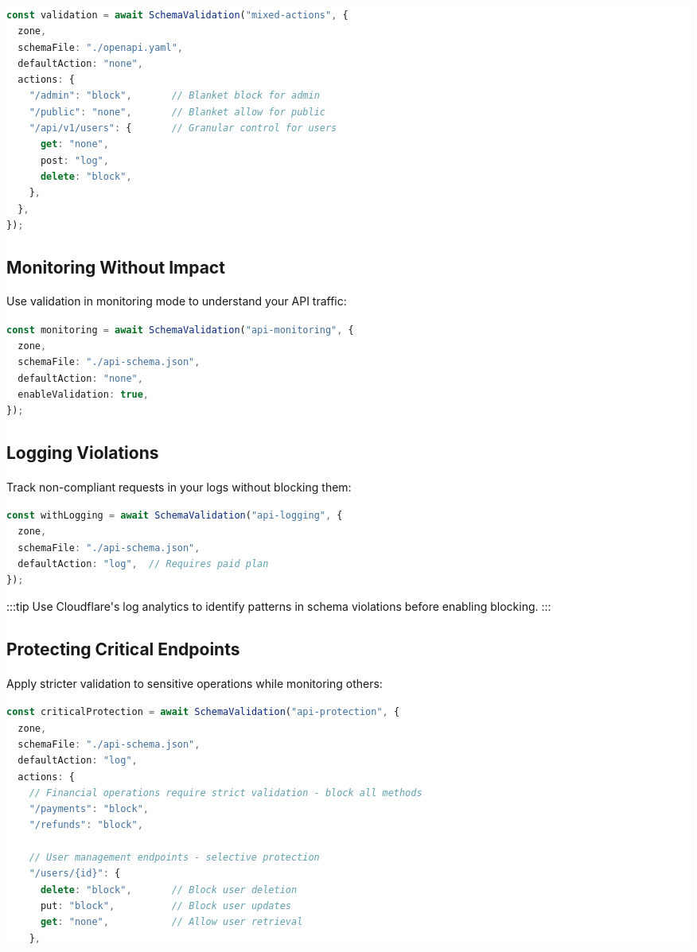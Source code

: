 ```ts
const validation = await SchemaValidation("mixed-actions", {
  zone,
  schemaFile: "./openapi.yaml",
  defaultAction: "none",
  actions: {
    "/admin": "block",       // Blanket block for admin
    "/public": "none",       // Blanket allow for public
    "/api/v1/users": {       // Granular control for users
      get: "none",
      post: "log",
      delete: "block",
    },
  },
});
```

## Monitoring Without Impact

Use validation in monitoring mode to understand your API traffic:

```ts
const monitoring = await SchemaValidation("api-monitoring", {
  zone,
  schemaFile: "./api-schema.json",
  defaultAction: "none",
  enableValidation: true,
});
```

## Logging Violations

Track non-compliant requests in your logs without blocking them:

```ts
const withLogging = await SchemaValidation("api-logging", {
  zone,
  schemaFile: "./api-schema.json",
  defaultAction: "log",  // Requires paid plan
});
```

:::tip
Use Cloudflare's log analytics to identify patterns in schema violations before enabling blocking.
:::

## Protecting Critical Endpoints

Apply stricter validation to sensitive operations while monitoring others:

```ts
const criticalProtection = await SchemaValidation("api-protection", {
  zone,
  schemaFile: "./api-schema.json",
  defaultAction: "log",
  actions: {
    // Financial operations require strict validation - block all methods
    "/payments": "block",
    "/refunds": "block",
    
    // User management endpoints - selective protection
    "/users/{id}": {
      delete: "block",       // Block user deletion
      put: "block",          // Block user updates
      get: "none",           // Allow user retrieval
    },
```